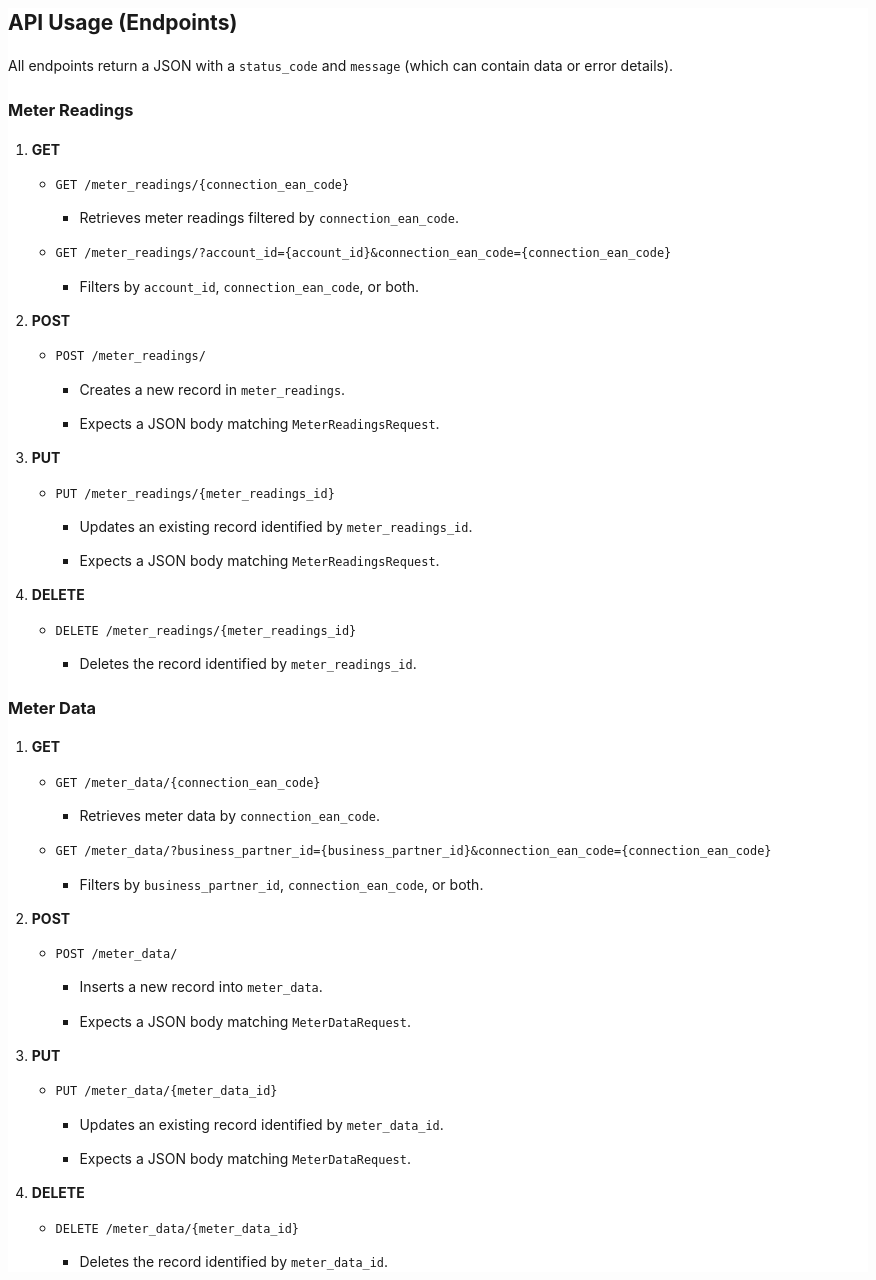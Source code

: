 ## API Usage (Endpoints)
All endpoints return a JSON with a `status_code` and `message` (which can contain data or error details).

### Meter Readings
1. **GET**
    - `GET /meter_readings/{connection_ean_code}`
      
      - Retrieves meter readings filtered by `connection_ean_code`.
    - `GET /meter_readings/?account_id={account_id}&connection_ean_code={connection_ean_code}`
      - Filters by `account_id`, `connection_ean_code`, or both.

2. **POST**
    - `POST /meter_readings/`

      - Creates a new record in `meter_readings`.
        
      - Expects a JSON body matching `MeterReadingsRequest`.

3. **PUT**
    - `PUT /meter_readings/{meter_readings_id}`
      
      - Updates an existing record identified by `meter_readings_id`.
        
      - Expects a JSON body matching `MeterReadingsRequest`.
        
4. **DELETE**
    - `DELETE /meter_readings/{meter_readings_id}`
      
      - Deletes the record identified by `meter_readings_id`.

### Meter Data
1. **GET**
    - `GET /meter_data/{connection_ean_code}`
      
      - Retrieves meter data by `connection_ean_code`.
    - `GET /meter_data/?business_partner_id={business_partner_id}&connection_ean_code={connection_ean_code}`
      - Filters by `business_partner_id`, `connection_ean_code`, or both.
        
2. **POST**
    - `POST /meter_data/`
      
      - Inserts a new record into `meter_data`.
        
      - Expects a JSON body matching `MeterDataRequest`.
        
3. **PUT**
    - `PUT /meter_data/{meter_data_id}`
      
      - Updates an existing record identified by `meter_data_id`.
        
      - Expects a JSON body matching `MeterDataRequest`.
4. **DELETE**
    - `DELETE /meter_data/{meter_data_id}`
      
      - Deletes the record identified by `meter_data_id`.
